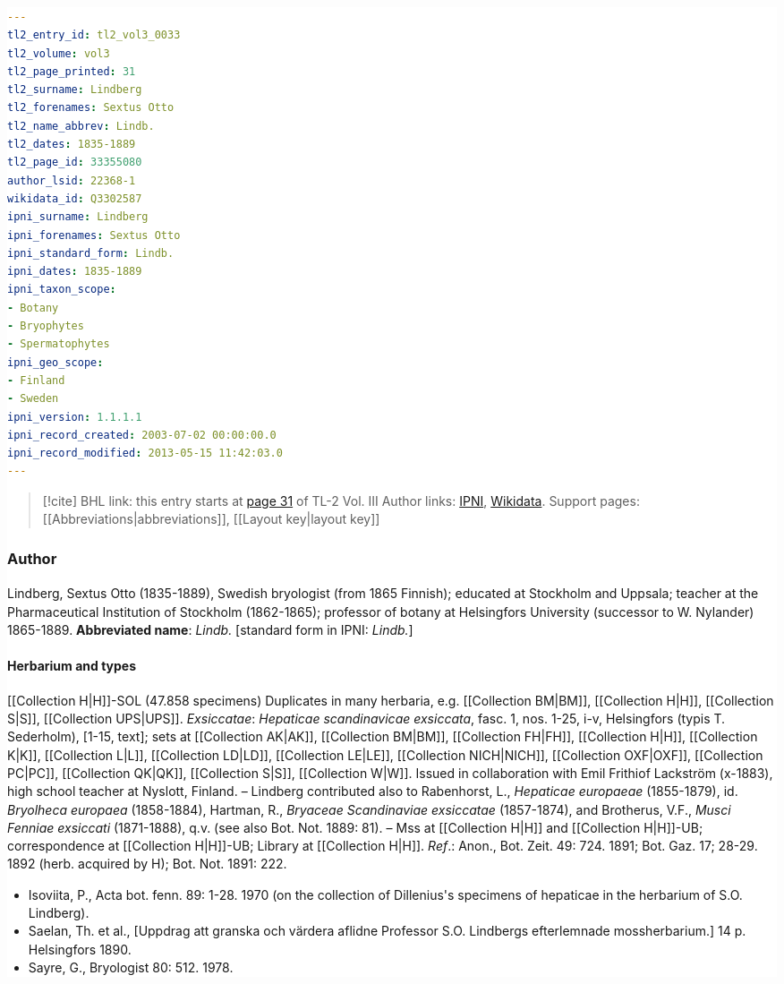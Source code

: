 ```yaml
---
tl2_entry_id: tl2_vol3_0033
tl2_volume: vol3
tl2_page_printed: 31
tl2_surname: Lindberg
tl2_forenames: Sextus Otto
tl2_name_abbrev: Lindb.
tl2_dates: 1835-1889
tl2_page_id: 33355080
author_lsid: 22368-1
wikidata_id: Q3302587
ipni_surname: Lindberg
ipni_forenames: Sextus Otto
ipni_standard_form: Lindb.
ipni_dates: 1835-1889
ipni_taxon_scope: 
- Botany
- Bryophytes
- Spermatophytes
ipni_geo_scope: 
- Finland
- Sweden
ipni_version: 1.1.1.1
ipni_record_created: 2003-07-02 00:00:00.0
ipni_record_modified: 2013-05-15 11:42:03.0
---
```


> [!cite] BHL link: this entry starts at [page 31](https://www.biodiversitylibrary.org/page/33355080) of TL-2 Vol. III
> Author links: [IPNI](https://www.ipni.org/a/22368-1), [Wikidata](https://www.wikidata.org/wiki/Q3302587). Support pages: [[Abbreviations|abbreviations]], [[Layout key|layout key]]

### Author

Lindberg, Sextus Otto (1835-1889), Swedish bryologist (from 1865 Finnish); educated at Stockholm and Uppsala; teacher at the Pharmaceutical Institution of Stockholm (1862-1865); professor of botany at Helsingfors University (successor to W. Nylander) 1865-1889. 
**Abbreviated name**: *Lindb.* \[standard form in IPNI: *Lindb.*\]

#### Herbarium and types

[[Collection H|H]]-SOL (47.858 specimens) Duplicates in many herbaria, e.g. [[Collection BM|BM]], [[Collection H|H]], [[Collection S|S]], [[Collection UPS|UPS]].
*Exsiccatae*: *Hepaticae scandinavicae exsiccata*, fasc. 1, nos. 1-25, i-v, Helsingfors (typis T. Sederholm), \[1-15, text\]; sets at [[Collection AK|AK]], [[Collection BM|BM]], [[Collection FH|FH]], [[Collection H|H]], [[Collection K|K]], [[Collection L|L]], [[Collection LD|LD]], [[Collection LE|LE]], [[Collection NICH|NICH]], [[Collection OXF|OXF]], [[Collection PC|PC]], [[Collection QK|QK]], [[Collection S|S]], [[Collection W|W]]. Issued in collaboration with Emil Frithiof Lackström (x-1883), high school teacher at Nyslott, Finland. – Lindberg contributed also to Rabenhorst, L., *Hepaticae europaeae* (1855-1879), id. *Bryolheca europaea* (1858-1884), Hartman, R., *Bryaceae Scandinaviae exsiccatae* (1857-1874), and Brotherus, V.F., *Musci Fenniae exsiccati* (1871-1888), q.v. (see also Bot. Not. 1889: 81). – Mss at [[Collection H|H]] and [[Collection H|H]]-UB; correspondence at [[Collection H|H]]-UB; Library at [[Collection H|H]].
*Ref*.: Anon., Bot. Zeit. 49: 724. 1891; Bot. Gaz. 17; 28-29. 1892 (herb. acquired by H); Bot. Not. 1891: 222.
- Isoviita, P., Acta bot. fenn. 89: 1-28. 1970 (on the collection of Dillenius's specimens of hepaticae in the herbarium of S.O. Lindberg).
- Saelan, Th. et al., \[Uppdrag att granska och värdera aflidne Professor S.O. Lindbergs efterlemnade mossherbarium.\] 14 p. Helsingfors 1890.
- Sayre, G., Bryologist 80: 512. 1978.
